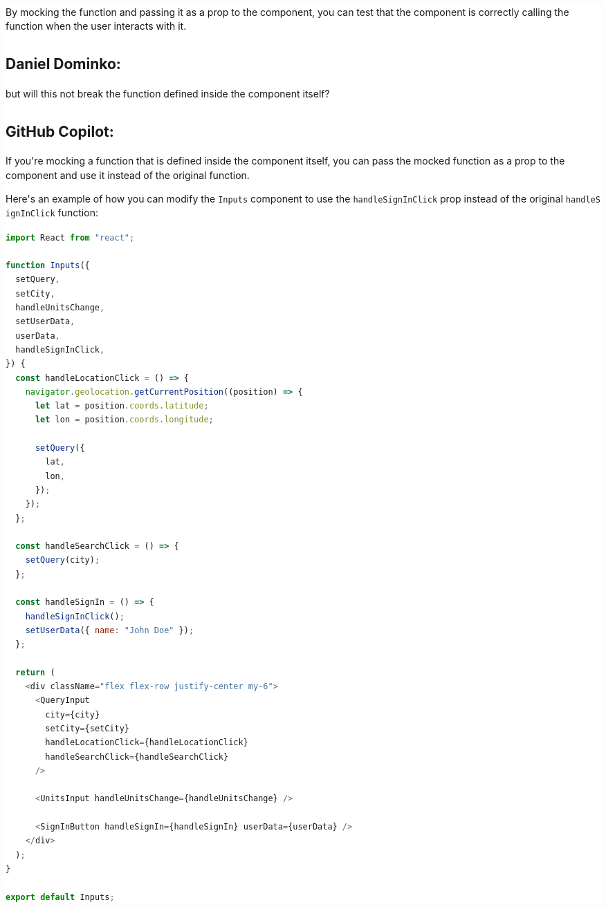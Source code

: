 By mocking the function and passing it as a prop to the component, you can test that the component is correctly calling the function when the user interacts with it.

Daniel Dominko: 
---
but will this not break the function defined inside the component itself?

GitHub Copilot: 
---
If you're mocking a function that is defined inside the component itself, you can pass the mocked function as a prop to the component and use it instead of the original function.

Here's an example of how you can modify the `Inputs` component to use the `handleSignInClick` prop instead of the original `handleSignInClick` function:

```javascript
import React from "react";

function Inputs({
  setQuery,
  setCity,
  handleUnitsChange,
  setUserData,
  userData,
  handleSignInClick,
}) {
  const handleLocationClick = () => {
    navigator.geolocation.getCurrentPosition((position) => {
      let lat = position.coords.latitude;
      let lon = position.coords.longitude;

      setQuery({
        lat,
        lon,
      });
    });
  };

  const handleSearchClick = () => {
    setQuery(city);
  };

  const handleSignIn = () => {
    handleSignInClick();
    setUserData({ name: "John Doe" });
  };

  return (
    <div className="flex flex-row justify-center my-6">
      <QueryInput
        city={city}
        setCity={setCity}
        handleLocationClick={handleLocationClick}
        handleSearchClick={handleSearchClick}
      />

      <UnitsInput handleUnitsChange={handleUnitsChange} />

      <SignInButton handleSignIn={handleSignIn} userData={userData} />
    </div>
  );
}

export default Inputs;
```
